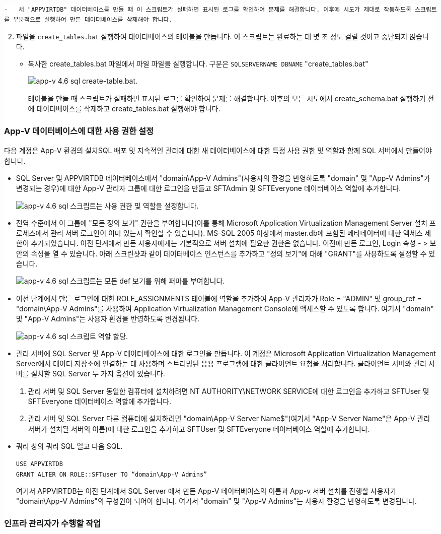     -   새 "APPVIRTDB" 데이터베이스를 만들 때 이 스크립트가 실패하면 표시된 로그를 확인하여 문제를 해결합니다. 이후에 시도가 제대로 작동하도록 스크립트를 부분적으로 실행하여 만든 데이터베이스를 삭제해야 합니다.

2.  파일을 `create_tables.bat` 실행하여 데이터베이스의 테이블을 만듭니다. 이 스크립트는 완료하는 데 몇 초 정도 걸릴 것이고 중단되지 않습니다.

    -   복사한 create\_tables.bat 파일에서 파일 파일을 실행합니다. 구문은 `SQLSERVERNAME DBNAME` "create\_tables.bat"

        ![app-v 4.6 sql create\-table.bat.](images/appv46sqlcreate-tablebat.gif)

        테이블을 만들 때 스크립트가 실패하면 표시된 로그를 확인하여 문제를 해결합니다. 이후의 모든 시도에서 create\_schema.bat 실행하기 전에 데이터베이스를 삭제하고 create\_tables.bat 실행해야 합니다.

### <a name="setting-permissions-on-the-app-v-database"></a>App-V 데이터베이스에 대한 사용 권한 설정

다음 계정은 App-V 환경의 설치SQL 배포 및 지속적인 관리에 대한 새 데이터베이스에 대한 특정 사용 권한 및 역할과 함께 SQL 서버에서 만들어야 합니다.

-   SQL Server 및 APPVIRTDB 데이터베이스에서 "domain\\App-V Admins"(사용자의 환경을 반영하도록 "domain" 및 "App-V Admins"가 변경되는 경우)에 대한 App-V 관리자 그룹에 대한 로그인을 만들고 SFTAdmin 및 SFTEveryone 데이터베이스 역할에 추가합니다.

    ![app-v 4.6 sql 스크립트는 사용 권한 및 역할을 설정합니다.](images/appv46sqlscriptsetpermsroles.gif)

-   전역 수준에서 이 그룹에 "모든 정의 보기" 권한을 부여합니다(이를 통해 Microsoft Application Virtualization Management Server 설치 프로세스에서 관리 서버 로그인이 이미 있는지 확인할 수 있습니다). MS-SQL 2005 이상에서 master.db에 포함된 메타데이터에 대한 액세스 제한이 추가되었습니다. 이전 단계에서 만든 사용자에게는 기본적으로 서버 설치에 필요한 권한은 없습니다. 이전에 만든 로그인, Login 속성 - &gt; 보안의 속성을 열 수 있습니다. 아래 스크린샷과 같이 데이터베이스 인스턴스를 추가하고 "정의 보기"에 대해 "GRANT"를 사용하도록 설정할 수 있습니다.

    ![app-v 4.6 sql 스크립트는 모든 def 보기를 위해 퍼마를 부여합니다.](images/appv46sqlscriptviewanydef.gif)

-   이전 단계에서 만든 로그인에 대한 ROLE\_ASSIGNMENTS 테이블에 역할을 추가하여 App-V 관리자가 Role = "ADMIN" 및 group\_ref = "domain\\App-V Admins"를 사용하여 Application Virtualization Management Console에 액세스할 수 있도록 합니다. 여기서 "domain" 및 "App-V Admins"는 사용자 환경을 반영하도록 변경됩니다.

    ![app-v 4.6 sql 스크립트 역할 할당.](images/appv46sqlscriptroleassign.gif)

-   관리 서버에 SQL Server 및 App-V 데이터베이스에 대한 로그인을 만듭니다. 이 계정은 Microsoft Application Virtualization Management Server에서 데이터 저장소에 연결하는 데 사용하며 스트리밍된 응용 프로그램에 대한 클라이언트 요청을 처리합니다. 클라이언트 서버와 관리 서버를 설치할 SQL Server 두 가지 옵션이 있습니다.

    1.  관리 서버 및 SQL Server 동일한 컴퓨터에 설치하려면 NT AUTHORITY\\NETWORK SERVICE에 대한 로그인을 추가하고 SFTUser 및 SFTEveryone 데이터베이스 역할에 추가합니다.

    2.  관리 서버 및 SQL Server 다른 컴퓨터에 설치하려면 "domain\\App-V Server Name$"(여기서 "App-V Server Name"은 App-V 관리 서버가 설치될 서버의 이름)에 대한 로그인을 추가하고 SFTUser 및 SFTEveryone 데이터베이스 역할에 추가합니다.

-   쿼리 창의 쿼리 SQL 열고 다음 SQL.

    ``` syntax
    USE APPVIRTDB
    GRANT ALTER ON ROLE::SFTuser TO “domain\App-V Admins”
    ```

    여기서 APPVIRTDB는 이전 단계에서 SQL Server 에서 만든 App-V 데이터베이스의 이름과 App-v 서버 설치를 진행할 사용자가 "domain\\App-V Admins"의 구성원이 되어야 합니다. 여기서 "domain" 및 "App-V Admins"는 사용자 환경을 반영하도록 변경됩니다.

### <a name="tasks-to-be-performed-by-the-infrastructure-administrators"></a>인프라 관리자가 수행할 작업
